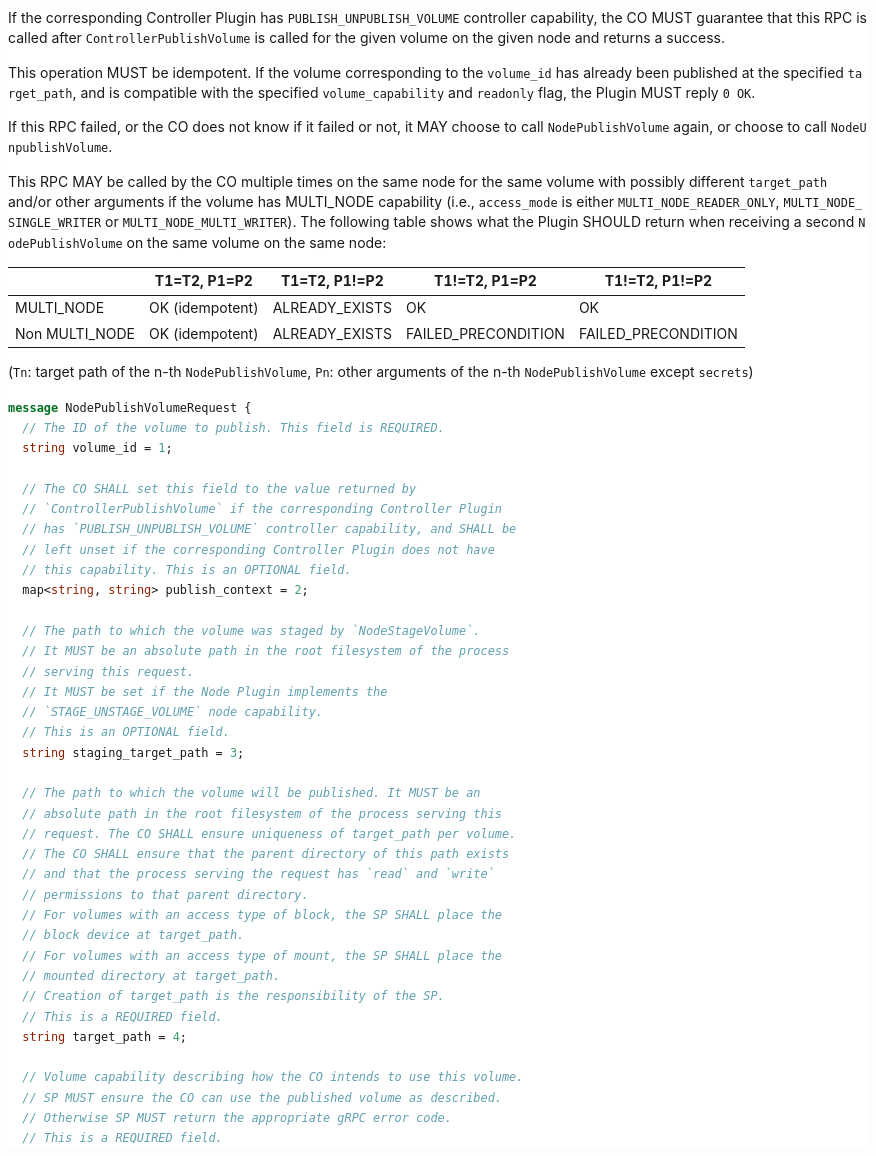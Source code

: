 If the corresponding Controller Plugin has `PUBLISH_UNPUBLISH_VOLUME` controller capability, the CO MUST guarantee that this RPC is called after `ControllerPublishVolume` is called for the given volume on the given node and returns a success.

This operation MUST be idempotent.
If the volume corresponding to the `volume_id` has already been published at the specified `target_path`, and is compatible with the specified `volume_capability` and `readonly` flag, the Plugin MUST reply `0 OK`.

If this RPC failed, or the CO does not know if it failed or not, it MAY choose to call `NodePublishVolume` again, or choose to call `NodeUnpublishVolume`.

This RPC MAY be called by the CO multiple times on the same node for the same volume with possibly different `target_path` and/or other arguments if the volume has MULTI_NODE capability (i.e., `access_mode` is either `MULTI_NODE_READER_ONLY`, `MULTI_NODE_SINGLE_WRITER` or `MULTI_NODE_MULTI_WRITER`).
The following table shows what the Plugin SHOULD return when receiving a second `NodePublishVolume` on the same volume on the same node:

|                | T1=T2, P1=P2    | T1=T2, P1!=P2  | T1!=T2, P1=P2       | T1!=T2, P1!=P2     |
|----------------|-----------------|----------------|---------------------|--------------------|
| MULTI_NODE     | OK (idempotent) | ALREADY_EXISTS | OK                  | OK                 |
| Non MULTI_NODE | OK (idempotent) | ALREADY_EXISTS | FAILED_PRECONDITION | FAILED_PRECONDITION|

(`Tn`: target path of the n-th `NodePublishVolume`, `Pn`: other arguments of the n-th `NodePublishVolume` except `secrets`)

```protobuf
message NodePublishVolumeRequest {
  // The ID of the volume to publish. This field is REQUIRED.
  string volume_id = 1;

  // The CO SHALL set this field to the value returned by
  // `ControllerPublishVolume` if the corresponding Controller Plugin
  // has `PUBLISH_UNPUBLISH_VOLUME` controller capability, and SHALL be
  // left unset if the corresponding Controller Plugin does not have
  // this capability. This is an OPTIONAL field.
  map<string, string> publish_context = 2;

  // The path to which the volume was staged by `NodeStageVolume`.
  // It MUST be an absolute path in the root filesystem of the process
  // serving this request.
  // It MUST be set if the Node Plugin implements the
  // `STAGE_UNSTAGE_VOLUME` node capability.
  // This is an OPTIONAL field.
  string staging_target_path = 3;

  // The path to which the volume will be published. It MUST be an
  // absolute path in the root filesystem of the process serving this
  // request. The CO SHALL ensure uniqueness of target_path per volume.
  // The CO SHALL ensure that the parent directory of this path exists
  // and that the process serving the request has `read` and `write`
  // permissions to that parent directory.
  // For volumes with an access type of block, the SP SHALL place the
  // block device at target_path.
  // For volumes with an access type of mount, the SP SHALL place the
  // mounted directory at target_path.
  // Creation of target_path is the responsibility of the SP.
  // This is a REQUIRED field.
  string target_path = 4;

  // Volume capability describing how the CO intends to use this volume.
  // SP MUST ensure the CO can use the published volume as described.
  // Otherwise SP MUST return the appropriate gRPC error code.
  // This is a REQUIRED field.
```